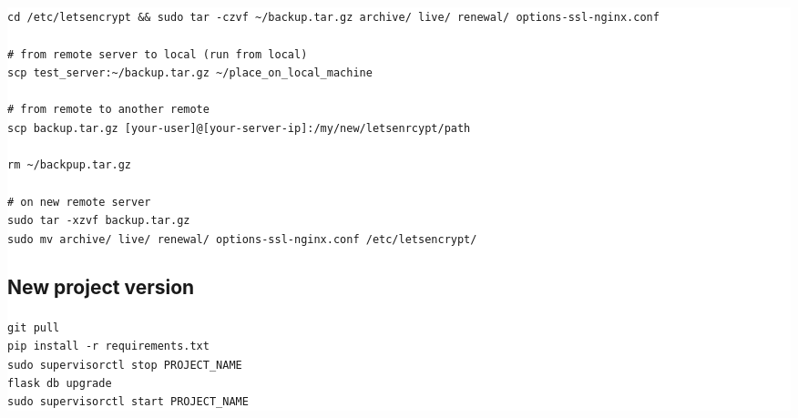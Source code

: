 ```
cd /etc/letsencrypt && sudo tar -czvf ~/backup.tar.gz archive/ live/ renewal/ options-ssl-nginx.conf

# from remote server to local (run from local)
scp test_server:~/backup.tar.gz ~/place_on_local_machine

# from remote to another remote
scp backup.tar.gz [your-user]@[your-server-ip]:/my/new/letsenrcypt/path

rm ~/backpup.tar.gz

# on new remote server
sudo tar -xzvf backup.tar.gz
sudo mv archive/ live/ renewal/ options-ssl-nginx.conf /etc/letsencrypt/
```

## New project version

```
git pull
pip install -r requirements.txt
sudo supervisorctl stop PROJECT_NAME
flask db upgrade
sudo supervisorctl start PROJECT_NAME
```
